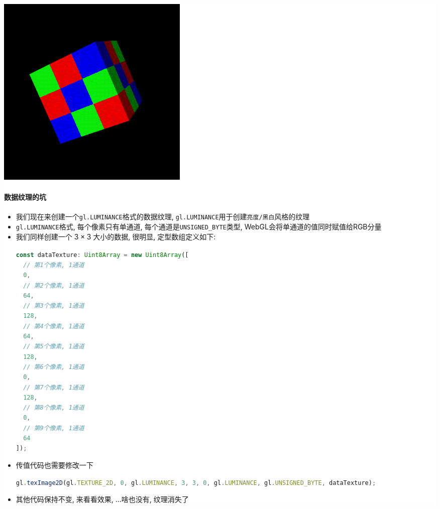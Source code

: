   ![](./Assets/data-texture-rgba-example.gif)

#### 数据纹理的坑
+ 我们现在来创建一个`gl.LUMINANCE`格式的数据纹理, `gl.LUMINANCE`用于创建`亮度/黑白`风格的纹理
+ `gl.LUMINANCE`格式, 每个像素只有单通道, 每个通道是`UNSIGNED_BYTE`类型, WebGL会将单通道的值同时赋值给RGB分量
+ 我们同样创建一个 $3 \times 3$ 大小的数据, 很明显, 定型数组定义如下:
  ```TypeScript
  const dataTexture: Uint8Array = new Uint8Array([
    // 第1个像素, 1通道
    0,
    // 第2个像素, 1通道
    64,
    // 第3个像素, 1通道
    128,
    // 第4个像素, 1通道
    64,
    // 第5个像素, 1通道
    128,
    // 第6个像素, 1通道
    0,
    // 第7个像素, 1通道
    128,
    // 第8个像素, 1通道
    0,
    // 第9个像素, 1通道
    64
  ]);
  ```
+ 传值代码也需要修改一下
  ```TypeScript
  gl.texImage2D(gl.TEXTURE_2D, 0, gl.LUMINANCE, 3, 3, 0, gl.LUMINANCE, gl.UNSIGNED_BYTE, dataTexture);
  ```
+ 其他代码保持不变, 来看看效果, ...啥也没有, 纹理消失了   